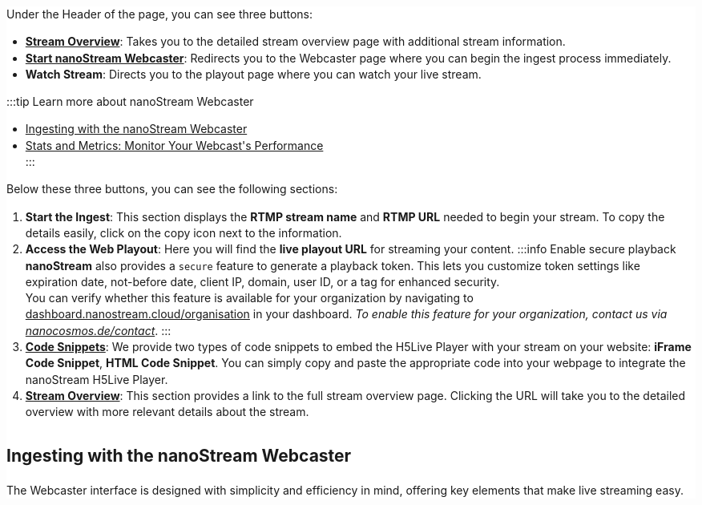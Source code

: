 Under the Header of the page, you can see three buttons:
- **[Stream Overview](./stream_overview)**: Takes you to the detailed stream overview page with additional stream information.
- **[Start nanoStream Webcaster](#ingesting-with-the-nanostream-webcaster)**: Redirects you to the Webcaster page where you can begin the ingest process immediately.
- **Watch Stream**: Directs you to the playout page where you can watch your live stream.

:::tip Learn more about nanoStream Webcaster
- [Ingesting with the nanoStream Webcaster](#ingesting-with-the-nanostream-webcaster)
- [Stats and Metrics: Monitor Your Webcast's Performance](../webrtc/nanostream_webrtc_stats_and_metrics)    
:::

Below these three buttons, you can see the following sections:

1. **Start the Ingest**: This section displays the **RTMP stream name** and **RTMP URL** needed to begin your stream. To copy the details easily, click on the copy icon next to the information.
2. **Access the Web Playout**: Here you will find the **live playout URL** for streaming your content.
    :::info Enable secure playback
    **nanoStream** also provides a `secure` feature to generate a playback token. This lets you customize token settings like expiration date, not-before date, client IP, domain, user ID, or a tag for enhanced security.   
    You can verify whether this feature is available for your organization by navigating to [dashboard.nanostream.cloud/organisation](https://dashboard.nanostream.cloud/organisation) in your dashboard. *To enable this feature for your organization, contact us via [nanocosmos.de/contact](https://www.nanocosmos.de/contact)*.
    :::
3.  **[Code Snippets](./code_snippets)**: We provide two types of code snippets to embed the H5Live Player with your stream on your website: **iFrame Code Snippet**, **HTML Code Snippet**. You can simply copy and paste the appropriate code into your webpage to integrate the nanoStream H5Live Player.
4. **[Stream Overview](./stream_overview)**: This section provides a link to the full stream overview page. Clicking the URL will take you to the detailed overview with more relevant details about the stream.

## Ingesting with the nanoStream Webcaster

The Webcaster interface is designed with simplicity and efficiency in mind, offering key elements that make live streaming easy.
